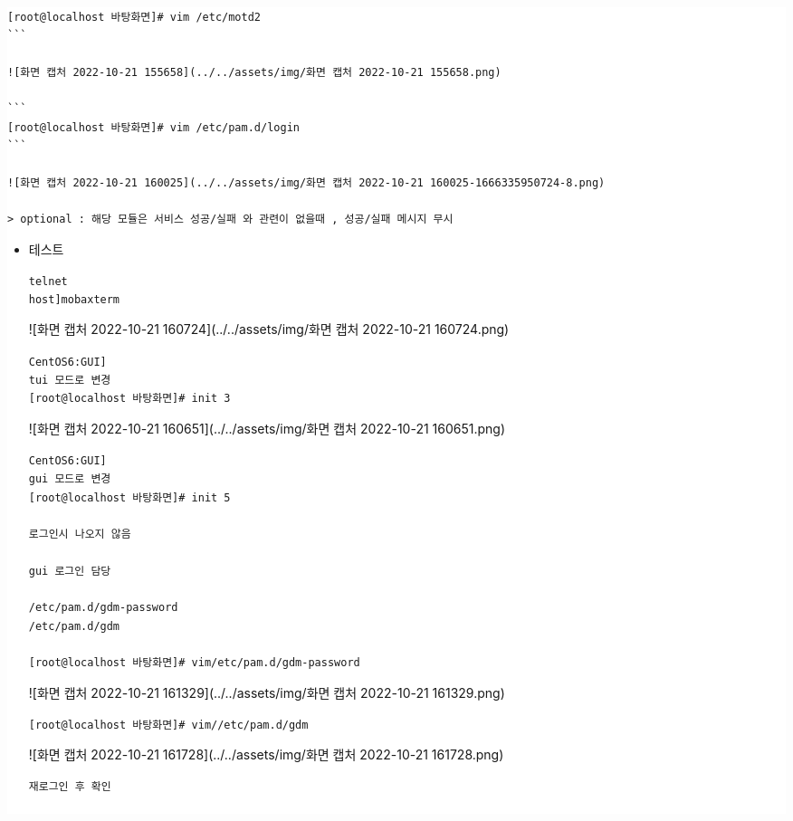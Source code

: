     [root@localhost 바탕화면]# vim /etc/motd2
    ```

    ![화면 캡처 2022-10-21 155658](../../assets/img/화면 캡처 2022-10-21 155658.png)

    ```
    [root@localhost 바탕화면]# vim /etc/pam.d/login
    ```

    ![화면 캡처 2022-10-21 160025](../../assets/img/화면 캡처 2022-10-21 160025-1666335950724-8.png)

    > optional : 해당 모듈은 서비스 성공/실패 와 관련이 없을때 , 성공/실패 메시지 무시

    

  - 테스트

    ```
    telnet
    host]mobaxterm
    ```

    ![화면 캡처 2022-10-21 160724](../../assets/img/화면 캡처 2022-10-21 160724.png)

    ```
    CentOS6:GUI]
    tui 모드로 변경 
    [root@localhost 바탕화면]# init 3
    ```

    ![화면 캡처 2022-10-21 160651](../../assets/img/화면 캡처 2022-10-21 160651.png)

    ```
    CentOS6:GUI]
    gui 모드로 변경 
    [root@localhost 바탕화면]# init 5
    
    로그인시 나오지 않음
    
    gui 로그인 담당
    
    /etc/pam.d/gdm-password
    /etc/pam.d/gdm
    
    [root@localhost 바탕화면]# vim/etc/pam.d/gdm-password
    ```

    ![화면 캡처 2022-10-21 161329](../../assets/img/화면 캡처 2022-10-21 161329.png)

    ```
    [root@localhost 바탕화면]# vim//etc/pam.d/gdm
    ```

    ![화면 캡처 2022-10-21 161728](../../assets/img/화면 캡처 2022-10-21 161728.png)

    ```
    재로그인 후 확인
    